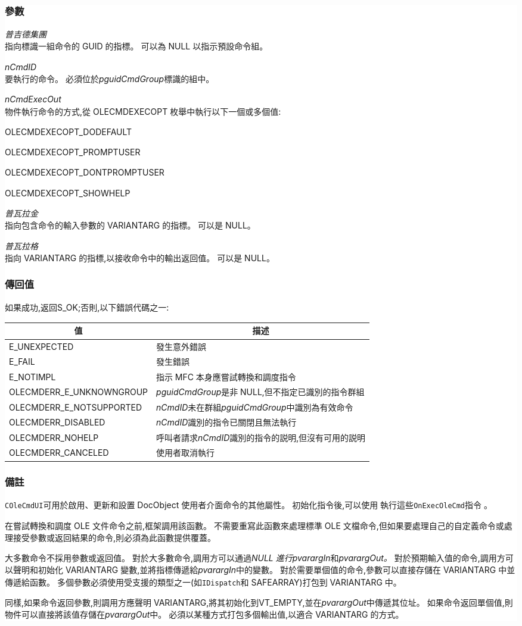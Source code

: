 ### <a name="parameters"></a>參數

*普吉德集團*<br/>
指向標識一組命令的 GUID 的指標。 可以為 NULL 以指示預設命令組。

*nCmdID*<br/>
要執行的命令。 必須位於*pguidCmdGroup*標識的組中。

*nCmdExecOut*<br/>
物件執行命令的方式,從 OLECMDEXECOPT 枚舉中執行以下一個或多個值:

OLECMDEXECOPT_DODEFAULT

OLECMDEXECOPT_PROMPTUSER

OLECMDEXECOPT_DONTPROMPTUSER

OLECMDEXECOPT_SHOWHELP

*普瓦拉金*<br/>
指向包含命令的輸入參數的 VARIANTARG 的指標。 可以是 NULL。

*普瓦拉格*<br/>
指向 VARIANTARG 的指標,以接收命令中的輸出返回值。 可以是 NULL。

### <a name="return-value"></a>傳回值

如果成功,返回S_OK;否則,以下錯誤代碼之一:

|值|描述|
|-----------|-----------------|
|E_UNEXPECTED|發生意外錯誤|
|E_FAIL|發生錯誤|
|E_NOTIMPL|指示 MFC 本身應嘗試轉換和調度指令|
|OLECMDERR_E_UNKNOWNGROUP|*pguidCmdGroup*是非 NULL,但不指定已識別的指令群組|
|OLECMDERR_E_NOTSUPPORTED|*nCmdID*未在群組*pguidCmdGroup*中識別為有效命令|
|OLECMDERR_DISABLED|*nCmdID*識別的指令已關閉且無法執行|
|OLECMDERR_NOHELP|呼叫者請求*nCmdID*識別的指令的説明,但沒有可用的説明|
|OLECMDERR_CANCELED|使用者取消執行|

### <a name="remarks"></a>備註

`COleCmdUI`可用於啟用、更新和設置 DocObject 使用者介面命令的其他屬性。 初始化指令後,可以使用 執行這些`OnExecOleCmd`指令 。

在嘗試轉換和調度 OLE 文件命令之前,框架調用該函數。 不需要重寫此函數來處理標準 OLE 文檔命令,但如果要處理自己的自定義命令或處理接受參數或返回結果的命令,則必須為此函數提供覆蓋。

大多數命令不採用參數或返回值。 對於大多數命令,調用方可以通過*NULL 進行pvarargIn*和*pvarargOut。* 對於預期輸入值的命令,調用方可以聲明和初始化 VARIANTARG 變數,並將指標傳遞給*pvarargIn*中的變數。 對於需要單個值的命令,參數可以直接存儲在 VARIANTARG 中並傳遞給函數。 多個參數必須使用受支援的類型之一(如`IDispatch`和 SAFEARRAY)打包到 VARIANTARG 中。

同樣,如果命令返回參數,則調用方應聲明 VARIANTARG,將其初始化到VT_EMPTY,並在*pvarargOut*中傳遞其位址。 如果命令返回單個值,則物件可以直接將該值存儲在*pvarargOut*中。 必須以某種方式打包多個輸出值,以適合 VARIANTARG 的方式。
